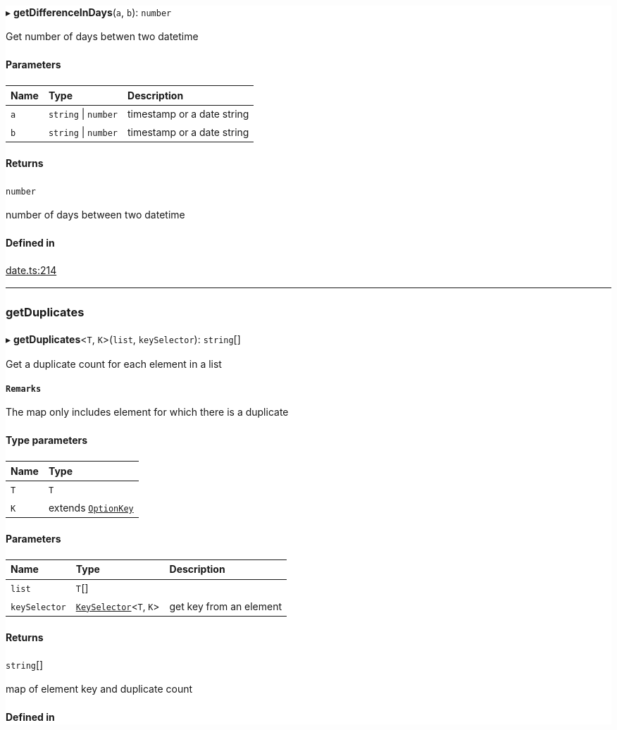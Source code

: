 ▸ **getDifferenceInDays**(`a`, `b`): `number`

Get number of days betwen two datetime

#### Parameters

| Name | Type | Description |
| :------ | :------ | :------ |
| `a` | `string` \| `number` | timestamp or a date string |
| `b` | `string` \| `number` | timestamp or a date string |

#### Returns

`number`

number of days between two datetime

#### Defined in

[date.ts:214](https://github.com/toggle-corp/fujs/blob/0c54ffd/src/date.ts#L214)

___

### getDuplicates

▸ **getDuplicates**<`T`, `K`\>(`list`, `keySelector`): `string`[]

Get a duplicate count for each element in a list

**`Remarks`**

The map only includes element for which there is a duplicate

#### Type parameters

| Name | Type |
| :------ | :------ |
| `T` | `T` |
| `K` | extends [`OptionKey`](modules.md#optionkey) |

#### Parameters

| Name | Type | Description |
| :------ | :------ | :------ |
| `list` | `T`[] |  |
| `keySelector` | [`KeySelector`](interfaces/KeySelector.md)<`T`, `K`\> | get key from an element |

#### Returns

`string`[]

map of element key and duplicate count

#### Defined in

